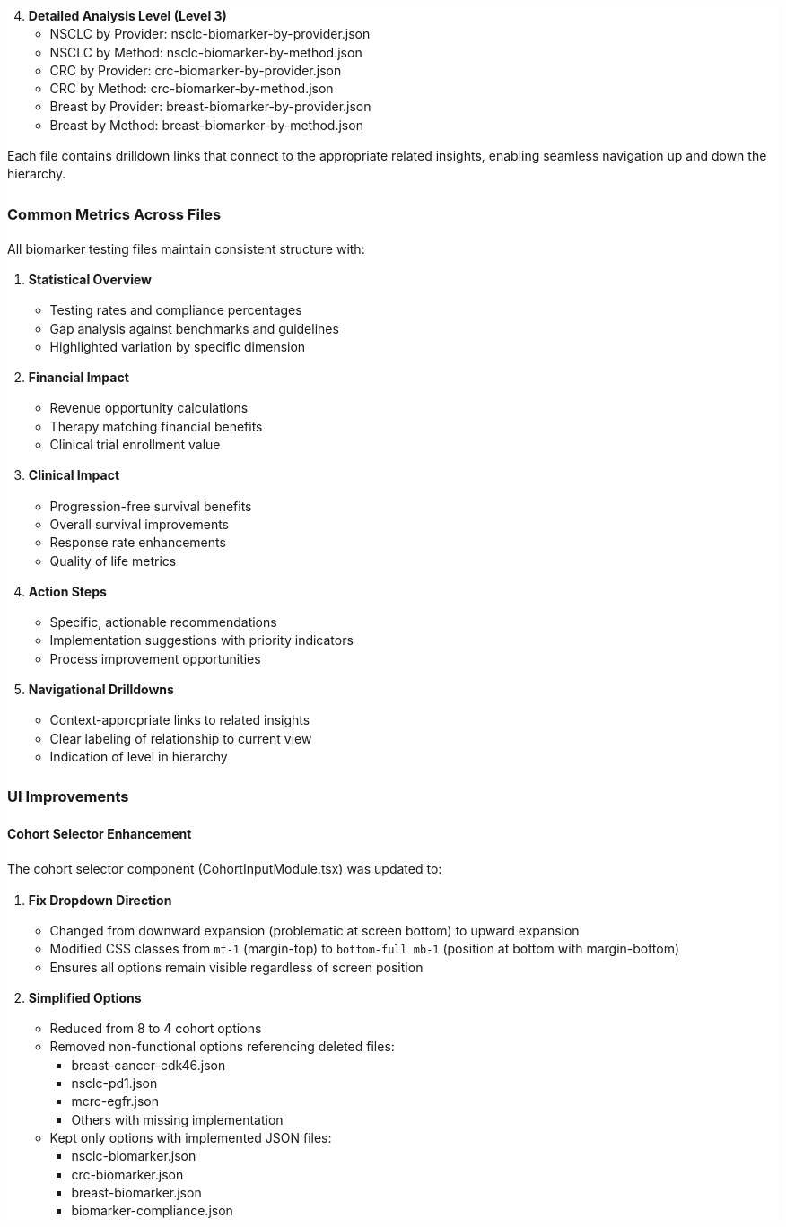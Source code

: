 4. **Detailed Analysis Level (Level 3)**
   - NSCLC by Provider: nsclc-biomarker-by-provider.json
   - NSCLC by Method: nsclc-biomarker-by-method.json
   - CRC by Provider: crc-biomarker-by-provider.json
   - CRC by Method: crc-biomarker-by-method.json
   - Breast by Provider: breast-biomarker-by-provider.json
   - Breast by Method: breast-biomarker-by-method.json

Each file contains drilldown links that connect to the appropriate related insights, enabling seamless navigation up and down the hierarchy.

### Common Metrics Across Files

All biomarker testing files maintain consistent structure with:

1. **Statistical Overview**
   - Testing rates and compliance percentages
   - Gap analysis against benchmarks and guidelines
   - Highlighted variation by specific dimension

2. **Financial Impact**
   - Revenue opportunity calculations
   - Therapy matching financial benefits
   - Clinical trial enrollment value

3. **Clinical Impact**
   - Progression-free survival benefits
   - Overall survival improvements
   - Response rate enhancements
   - Quality of life metrics

4. **Action Steps**
   - Specific, actionable recommendations
   - Implementation suggestions with priority indicators
   - Process improvement opportunities

5. **Navigational Drilldowns**
   - Context-appropriate links to related insights
   - Clear labeling of relationship to current view
   - Indication of level in hierarchy

### UI Improvements

#### Cohort Selector Enhancement

The cohort selector component (CohortInputModule.tsx) was updated to:

1. **Fix Dropdown Direction**
   - Changed from downward expansion (problematic at screen bottom) to upward expansion
   - Modified CSS classes from `mt-1` (margin-top) to `bottom-full mb-1` (position at bottom with margin-bottom)
   - Ensures all options remain visible regardless of screen position

2. **Simplified Options**
   - Reduced from 8 to 4 cohort options
   - Removed non-functional options referencing deleted files:
     - breast-cancer-cdk46.json
     - nsclc-pd1.json
     - mcrc-egfr.json
     - Others with missing implementation
   - Kept only options with implemented JSON files:
     - nsclc-biomarker.json
     - crc-biomarker.json
     - breast-biomarker.json
     - biomarker-compliance.json
